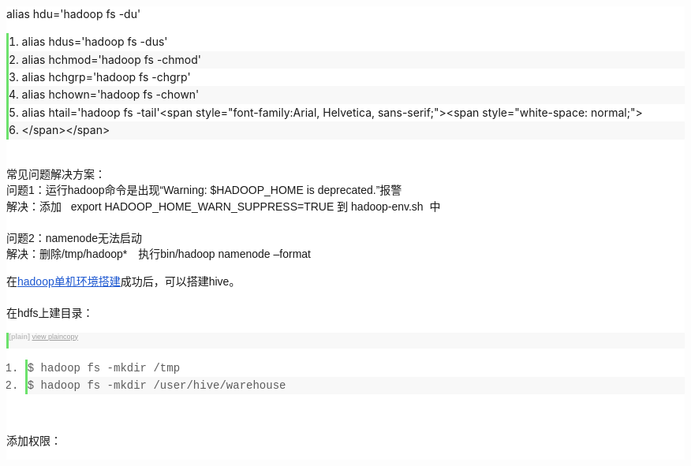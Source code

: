 alias hdu='hadoop fs -du'   </li><li class="alt" style="border-top:none;border-right:none;border-bottom:none;border-left:3px solid rgb(108,226,108);list-style-type:decimal;color:inherit;line-height:1.6;list-style-position:outside !important;">
alias hdus='hadoop fs -dus'   </li><li style="border-top:none;border-right:none;border-bottom:none;border-left:3px solid rgb(108,226,108);list-style-type:decimal;background-color:rgb(248,248,248);line-height:1.6;list-style-position:outside !important;">
alias hchmod='hadoop fs -chmod'   </li><li class="alt" style="border-top:none;border-right:none;border-bottom:none;border-left:3px solid rgb(108,226,108);list-style-type:decimal;color:inherit;line-height:1.6;list-style-position:outside !important;">
alias hchgrp='hadoop fs -chgrp'   </li><li style="border-top:none;border-right:none;border-bottom:none;border-left:3px solid rgb(108,226,108);list-style-type:decimal;background-color:rgb(248,248,248);line-height:1.6;list-style-position:outside !important;">
alias hchown='hadoop fs -chown'   </li><li class="alt" style="border-top:none;border-right:none;border-bottom:none;border-left:3px solid rgb(108,226,108);list-style-type:decimal;color:inherit;line-height:1.6;list-style-position:outside !important;">
alias htail='hadoop fs -tail'&lt;span style="font-family:Arial, Helvetica, sans-serif;"&gt;&lt;span style="white-space: normal;"&gt;  </li><li style="border-top:none;border-right:none;border-bottom:none;border-left:3px solid rgb(108,226,108);list-style-type:decimal;background-color:rgb(248,248,248);line-height:1.6;list-style-position:outside !important;">
&lt;/span&gt;&lt;/span&gt;  </li></ol></div>
<p style="font-family:Verdana, Arial, Helvetica, sans-serif;font-size:14px;">
<br>
常见问题解决方案：<br>
问题1：运行hadoop命令是出现“Warning: $HADOOP_HOME is deprecated.”报警<br>
解决：添加   export HADOOP_HOME_WARN_SUPPRESS=TRUE 到 hadoop-env.sh  中<br><br>
问题2：namenode无法启动<br>
解决：删除/tmp/hadoop*　执行bin/hadoop namenode –format</p>
<p style="font-family:Verdana, Arial, Helvetica, sans-serif;font-size:14px;">
在<a href="http://blog.csdn.net/yfkiss/article/details/7715476" rel="nofollow" style="color:rgb(29,88,209);">hadoop单机环境搭建</a>成功后，可以搭建hive。<br><br>
在hdfs上建目录：</p>
<div class="dp-highlighter bg_plain" style="font-family:Consolas, 'Courier New', Courier, mono, serif;overflow:auto;">
<div class="bar">
<div class="tools" style="font-size:9px;line-height:normal;font-family:Verdana, Geneva, Arial, Helvetica, sans-serif;color:#C0C0C0;background-color:rgb(248,248,248);border-left:3px solid rgb(108,226,108);">
<strong>[plain]</strong> <a class="ViewSource" title="view plain" href="http://blog.csdn.net/yfkiss/article/details/7721329" rel="nofollow" style="color:rgb(160,160,160);background-color:inherit;border:none;font-size:9px;">view
 plain</a><a class="CopyToClipboard" title="copy" href="http://blog.csdn.net/yfkiss/article/details/7721329" rel="nofollow" style="color:rgb(160,160,160);background-color:inherit;border:none;font-size:9px;">copy</a>
<div> </div>
</div>
</div>
<ol start="1" style="border:none;color:rgb(92,92,92);"><li class="alt" style="border-top:none;border-right:none;border-bottom:none;border-left:3px solid rgb(108,226,108);list-style-type:decimal;color:inherit;line-height:1.6;list-style-position:outside !important;">
$ hadoop fs -mkdir /tmp  </li><li style="border-top:none;border-right:none;border-bottom:none;border-left:3px solid rgb(108,226,108);list-style-type:decimal;background-color:rgb(248,248,248);line-height:1.6;list-style-position:outside !important;">
$ hadoop fs -mkdir /user/hive/warehouse  </li></ol></div>
<p style="font-family:Verdana, Arial, Helvetica, sans-serif;font-size:14px;">
<br>
添加权限：</p>
<div class="dp-highlighter bg_plain" style="font-family:Consolas, 'Courier New', Courier, mono, serif;overflow:auto;">
<div class="bar">
<div class="tools" style="font-size:9px;line-height:normal;font-family:Verdana, Geneva, Arial, Helvetica, sans-serif;color:#C0C0C0;background-color:rgb(248,248,248);border-left:3px solid rgb(108,226,108);">